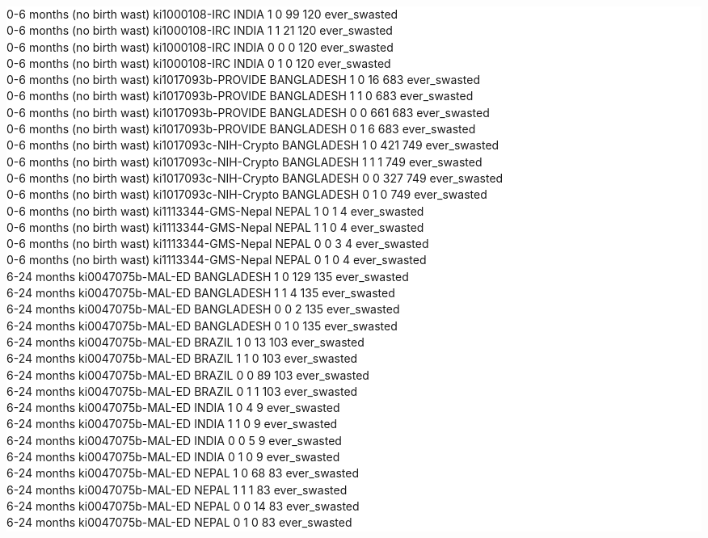 0-6 months (no birth wast)    ki1000108-IRC              INDIA                          1                    0       99   120  ever_swasted     
0-6 months (no birth wast)    ki1000108-IRC              INDIA                          1                    1       21   120  ever_swasted     
0-6 months (no birth wast)    ki1000108-IRC              INDIA                          0                    0        0   120  ever_swasted     
0-6 months (no birth wast)    ki1000108-IRC              INDIA                          0                    1        0   120  ever_swasted     
0-6 months (no birth wast)    ki1017093b-PROVIDE         BANGLADESH                     1                    0       16   683  ever_swasted     
0-6 months (no birth wast)    ki1017093b-PROVIDE         BANGLADESH                     1                    1        0   683  ever_swasted     
0-6 months (no birth wast)    ki1017093b-PROVIDE         BANGLADESH                     0                    0      661   683  ever_swasted     
0-6 months (no birth wast)    ki1017093b-PROVIDE         BANGLADESH                     0                    1        6   683  ever_swasted     
0-6 months (no birth wast)    ki1017093c-NIH-Crypto      BANGLADESH                     1                    0      421   749  ever_swasted     
0-6 months (no birth wast)    ki1017093c-NIH-Crypto      BANGLADESH                     1                    1        1   749  ever_swasted     
0-6 months (no birth wast)    ki1017093c-NIH-Crypto      BANGLADESH                     0                    0      327   749  ever_swasted     
0-6 months (no birth wast)    ki1017093c-NIH-Crypto      BANGLADESH                     0                    1        0   749  ever_swasted     
0-6 months (no birth wast)    ki1113344-GMS-Nepal        NEPAL                          1                    0        1     4  ever_swasted     
0-6 months (no birth wast)    ki1113344-GMS-Nepal        NEPAL                          1                    1        0     4  ever_swasted     
0-6 months (no birth wast)    ki1113344-GMS-Nepal        NEPAL                          0                    0        3     4  ever_swasted     
0-6 months (no birth wast)    ki1113344-GMS-Nepal        NEPAL                          0                    1        0     4  ever_swasted     
6-24 months                   ki0047075b-MAL-ED          BANGLADESH                     1                    0      129   135  ever_swasted     
6-24 months                   ki0047075b-MAL-ED          BANGLADESH                     1                    1        4   135  ever_swasted     
6-24 months                   ki0047075b-MAL-ED          BANGLADESH                     0                    0        2   135  ever_swasted     
6-24 months                   ki0047075b-MAL-ED          BANGLADESH                     0                    1        0   135  ever_swasted     
6-24 months                   ki0047075b-MAL-ED          BRAZIL                         1                    0       13   103  ever_swasted     
6-24 months                   ki0047075b-MAL-ED          BRAZIL                         1                    1        0   103  ever_swasted     
6-24 months                   ki0047075b-MAL-ED          BRAZIL                         0                    0       89   103  ever_swasted     
6-24 months                   ki0047075b-MAL-ED          BRAZIL                         0                    1        1   103  ever_swasted     
6-24 months                   ki0047075b-MAL-ED          INDIA                          1                    0        4     9  ever_swasted     
6-24 months                   ki0047075b-MAL-ED          INDIA                          1                    1        0     9  ever_swasted     
6-24 months                   ki0047075b-MAL-ED          INDIA                          0                    0        5     9  ever_swasted     
6-24 months                   ki0047075b-MAL-ED          INDIA                          0                    1        0     9  ever_swasted     
6-24 months                   ki0047075b-MAL-ED          NEPAL                          1                    0       68    83  ever_swasted     
6-24 months                   ki0047075b-MAL-ED          NEPAL                          1                    1        1    83  ever_swasted     
6-24 months                   ki0047075b-MAL-ED          NEPAL                          0                    0       14    83  ever_swasted     
6-24 months                   ki0047075b-MAL-ED          NEPAL                          0                    1        0    83  ever_swasted     